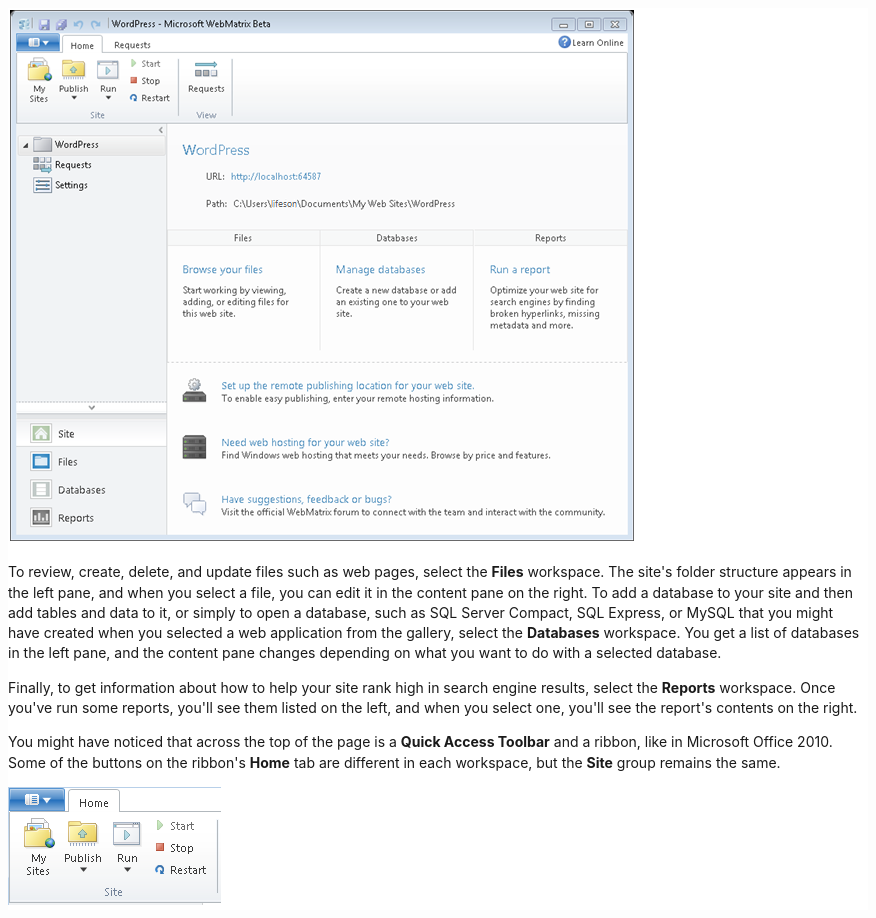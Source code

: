 [![](create-a-website-from-a-gallery-application/_static/image16.png)](create-a-website-from-a-gallery-application/_static/image14.png)

To review, create, delete, and update files such as web pages, select the **Files** workspace. The site's folder structure appears in the left pane, and when you select a file, you can edit it in the content pane on the right. To add a database to your site and then add tables and data to it, or simply to open a database, such as SQL Server Compact, SQL Express, or MySQL that you might have created when you selected a web application from the gallery, select the **Databases** workspace. You get a list of databases in the left pane, and the content pane changes depending on what you want to do with a selected database.

Finally, to get information about how to help your site rank high in search engine results, select the **Reports** workspace. Once you've run some reports, you'll see them listed on the left, and when you select one, you'll see the report's contents on the right.

You might have noticed that across the top of the page is a **Quick Access Toolbar** and a ribbon, like in Microsoft Office 2010. Some of the buttons on the ribbon's **Home** tab are different in each workspace, but the **Site** group remains the same.

[![](create-a-website-from-a-gallery-application/_static/image20.png)](create-a-website-from-a-gallery-application/_static/image18.png)

